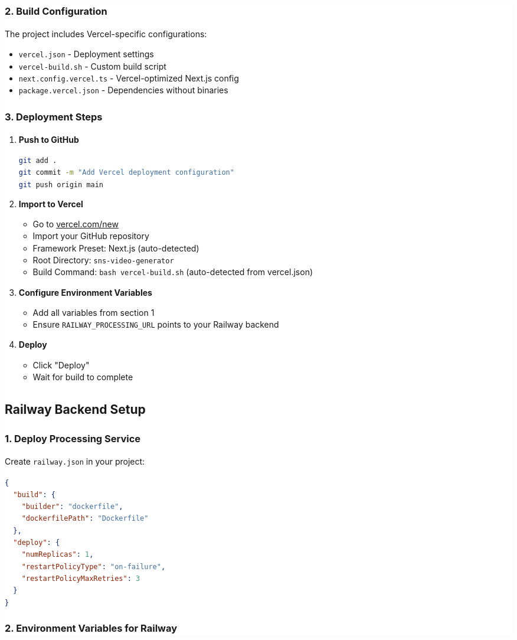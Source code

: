 ### 2. Build Configuration

The project includes Vercel-specific configurations:

- `vercel.json` - Deployment settings
- `vercel-build.sh` - Custom build script
- `next.config.vercel.ts` - Vercel-optimized Next.js config
- `package.vercel.json` - Dependencies without binaries

### 3. Deployment Steps

1. **Push to GitHub**
   ```bash
   git add .
   git commit -m "Add Vercel deployment configuration"
   git push origin main
   ```

2. **Import to Vercel**
   - Go to [vercel.com/new](https://vercel.com/new)
   - Import your GitHub repository
   - Framework Preset: Next.js (auto-detected)
   - Root Directory: `sns-video-generator`
   - Build Command: `bash vercel-build.sh` (auto-detected from vercel.json)

3. **Configure Environment Variables**
   - Add all variables from section 1
   - Ensure `RAILWAY_PROCESSING_URL` points to your Railway backend

4. **Deploy**
   - Click "Deploy"
   - Wait for build to complete

## Railway Backend Setup

### 1. Deploy Processing Service

Create `railway.json` in your project:

```json
{
  "build": {
    "builder": "dockerfile",
    "dockerfilePath": "Dockerfile"
  },
  "deploy": {
    "numReplicas": 1,
    "restartPolicyType": "on-failure",
    "restartPolicyMaxRetries": 3
  }
}
```

### 2. Environment Variables for Railway
